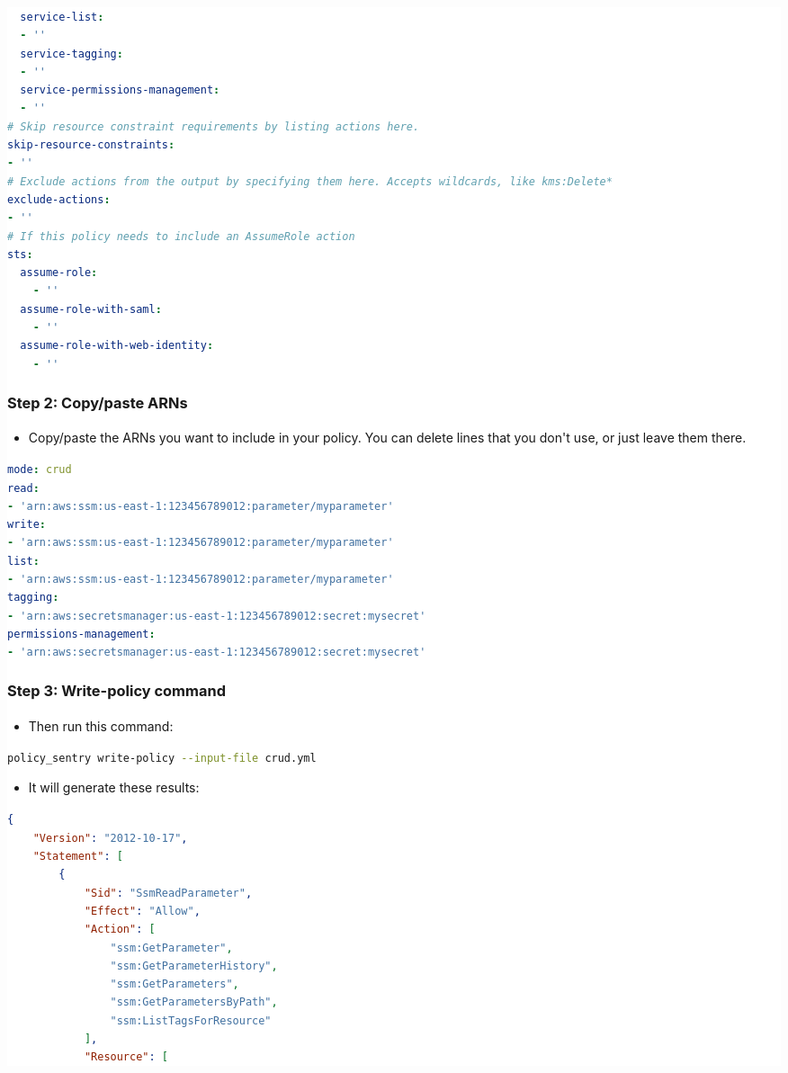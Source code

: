 ```yaml
  service-list:
  - ''
  service-tagging:
  - ''
  service-permissions-management:
  - ''
# Skip resource constraint requirements by listing actions here.
skip-resource-constraints:
- ''
# Exclude actions from the output by specifying them here. Accepts wildcards, like kms:Delete*
exclude-actions:
- ''
# If this policy needs to include an AssumeRole action
sts:
  assume-role:
    - ''
  assume-role-with-saml:
    - ''
  assume-role-with-web-identity:
    - ''
```

### Step 2: Copy/paste ARNs

* Copy/paste the ARNs you want to include in your policy. You can delete lines that you don't use, or just leave them there.

```yaml
mode: crud
read:
- 'arn:aws:ssm:us-east-1:123456789012:parameter/myparameter'
write:
- 'arn:aws:ssm:us-east-1:123456789012:parameter/myparameter'
list:
- 'arn:aws:ssm:us-east-1:123456789012:parameter/myparameter'
tagging:
- 'arn:aws:secretsmanager:us-east-1:123456789012:secret:mysecret'
permissions-management:
- 'arn:aws:secretsmanager:us-east-1:123456789012:secret:mysecret'
```

### Step 3: Write-policy command

* Then run this command:

```bash
policy_sentry write-policy --input-file crud.yml
```

* It will generate these results:

```json
{
    "Version": "2012-10-17",
    "Statement": [
        {
            "Sid": "SsmReadParameter",
            "Effect": "Allow",
            "Action": [
                "ssm:GetParameter",
                "ssm:GetParameterHistory",
                "ssm:GetParameters",
                "ssm:GetParametersByPath",
                "ssm:ListTagsForResource"
            ],
            "Resource": [
```